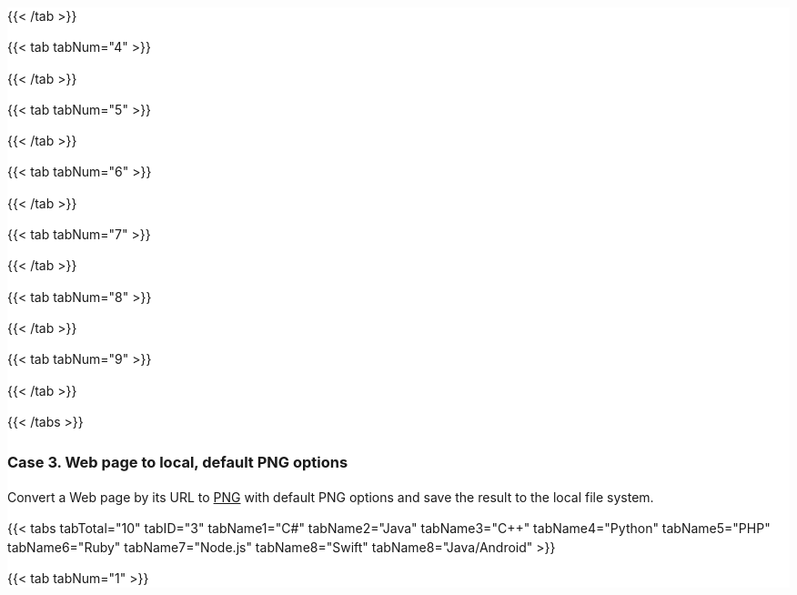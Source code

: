 {{< /tab >}}

{{< tab tabNum="4" >}}

```python

```

{{< /tab >}}

{{< tab tabNum="5" >}}

```php

```

{{< /tab >}}

{{< tab tabNum="6" >}}

```ruby

```

{{< /tab >}}

{{< tab tabNum="7" >}}

```javascript

```

{{< /tab >}}

{{< tab tabNum="8" >}}

```swift

```

{{< /tab >}}

{{< tab tabNum="9" >}}

```java

```

{{< /tab >}}

{{< /tabs >}}





### Case 3. Web page to local, default PNG options

Convert a Web page by its URL to [PNG](https://docs.fileformat.com/image/png/) with default PNG options and save the result to the local file system.

{{< tabs tabTotal="10" tabID="3" tabName1="C#"  tabName2="Java" tabName3="C++"  tabName4="Python" tabName5="PHP"  tabName6="Ruby" tabName7="Node.js" tabName8="Swift"  tabName8="Java/Android" >}}

{{< tab tabNum="1" >}}
